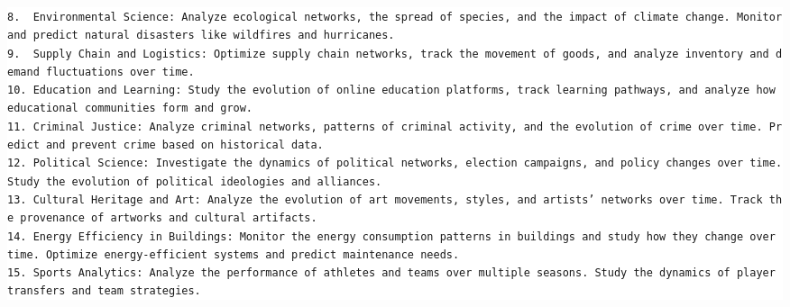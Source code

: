 	8.	Environmental Science: Analyze ecological networks, the spread of species, and the impact of climate change. Monitor and predict natural disasters like wildfires and hurricanes.
	9.	Supply Chain and Logistics: Optimize supply chain networks, track the movement of goods, and analyze inventory and demand fluctuations over time.
	10.	Education and Learning: Study the evolution of online education platforms, track learning pathways, and analyze how educational communities form and grow.
	11.	Criminal Justice: Analyze criminal networks, patterns of criminal activity, and the evolution of crime over time. Predict and prevent crime based on historical data.
	12.	Political Science: Investigate the dynamics of political networks, election campaigns, and policy changes over time. Study the evolution of political ideologies and alliances.
	13.	Cultural Heritage and Art: Analyze the evolution of art movements, styles, and artists’ networks over time. Track the provenance of artworks and cultural artifacts.
	14.	Energy Efficiency in Buildings: Monitor the energy consumption patterns in buildings and study how they change over time. Optimize energy-efficient systems and predict maintenance needs.
	15.	Sports Analytics: Analyze the performance of athletes and teams over multiple seasons. Study the dynamics of player transfers and team strategies.

